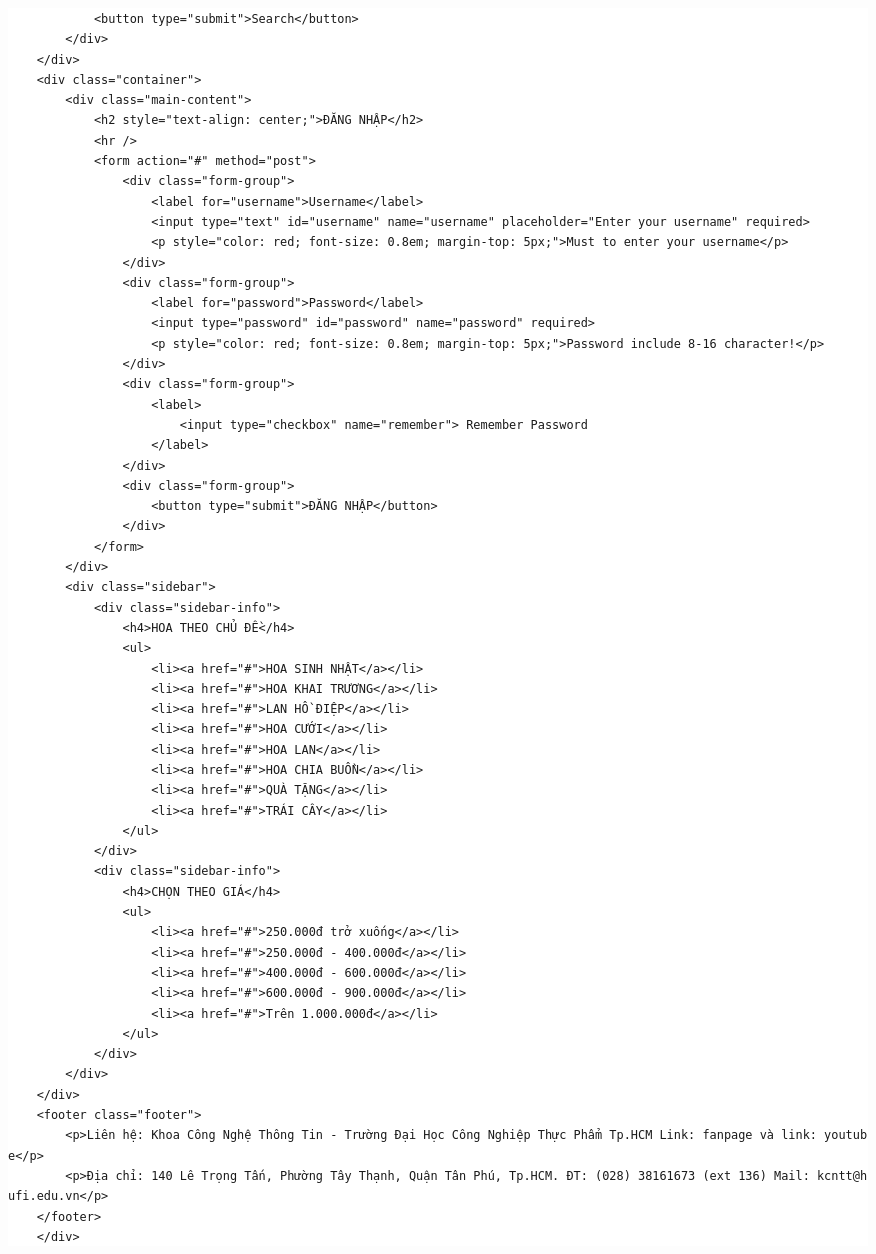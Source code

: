                 <button type="submit">Search</button>
            </div>
        </div>
        <div class="container">
            <div class="main-content">
                <h2 style="text-align: center;">ĐĂNG NHẬP</h2>
                <hr />
                <form action="#" method="post">
                    <div class="form-group">
                        <label for="username">Username</label>
                        <input type="text" id="username" name="username" placeholder="Enter your username" required>
                        <p style="color: red; font-size: 0.8em; margin-top: 5px;">Must to enter your username</p>
                    </div>
                    <div class="form-group">
                        <label for="password">Password</label>
                        <input type="password" id="password" name="password" required>
                        <p style="color: red; font-size: 0.8em; margin-top: 5px;">Password include 8-16 character!</p>
                    </div>
                    <div class="form-group">
                        <label>
                            <input type="checkbox" name="remember"> Remember Password
                        </label>
                    </div>
                    <div class="form-group">
                        <button type="submit">ĐĂNG NHẬP</button>
                    </div>
                </form>
            </div>
            <div class="sidebar">
                <div class="sidebar-info">
                    <h4>HOA THEO CHỦ ĐỀ</h4>
                    <ul>
                        <li><a href="#">HOA SINH NHẬT</a></li>
                        <li><a href="#">HOA KHAI TRƯƠNG</a></li>
                        <li><a href="#">LAN HỒ ĐIỆP</a></li>
                        <li><a href="#">HOA CƯỚI</a></li>
                        <li><a href="#">HOA LAN</a></li>
                        <li><a href="#">HOA CHIA BUỒN</a></li>
                        <li><a href="#">QUÀ TẶNG</a></li>
                        <li><a href="#">TRÁI CÂY</a></li>
                    </ul>
                </div>
                <div class="sidebar-info">
                    <h4>CHỌN THEO GIÁ</h4>
                    <ul>
                        <li><a href="#">250.000đ trở xuống</a></li>
                        <li><a href="#">250.000đ - 400.000đ</a></li>
                        <li><a href="#">400.000đ - 600.000đ</a></li>
                        <li><a href="#">600.000đ - 900.000đ</a></li>
                        <li><a href="#">Trên 1.000.000đ</a></li>
                    </ul>
                </div>
            </div>
        </div>
        <footer class="footer">
            <p>Liên hệ: Khoa Công Nghệ Thông Tin - Trường Đại Học Công Nghiệp Thực Phẩm Tp.HCM Link: fanpage và link: youtube</p>
            <p>Địa chỉ: 140 Lê Trọng Tấn, Phường Tây Thạnh, Quận Tân Phú, Tp.HCM. ĐT: (028) 38161673 (ext 136) Mail: kcntt@hufi.edu.vn</p>
        </footer>
        </div>
</body>
</html>
